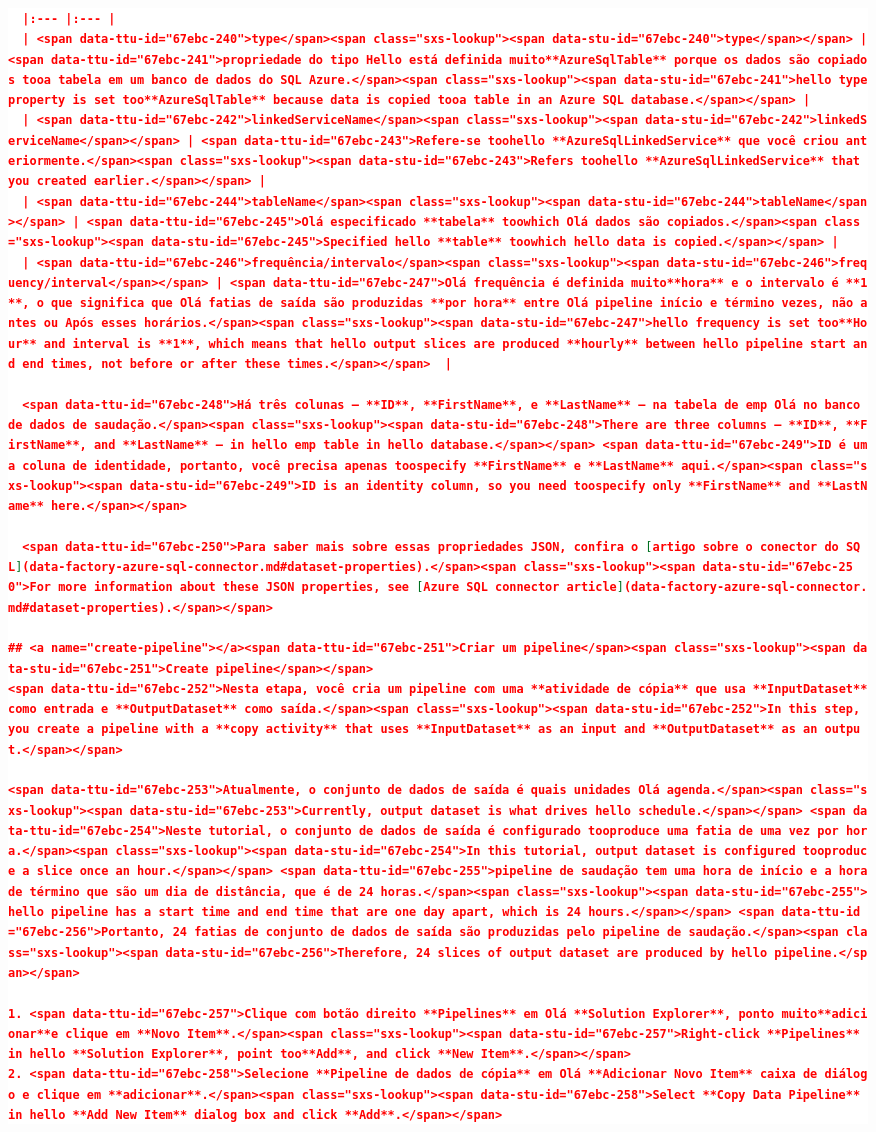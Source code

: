   ```json
    |:--- |:--- |
    | <span data-ttu-id="67ebc-240">type</span><span class="sxs-lookup"><span data-stu-id="67ebc-240">type</span></span> | <span data-ttu-id="67ebc-241">propriedade do tipo Hello está definida muito**AzureSqlTable** porque os dados são copiados tooa tabela em um banco de dados do SQL Azure.</span><span class="sxs-lookup"><span data-stu-id="67ebc-241">hello type property is set too**AzureSqlTable** because data is copied tooa table in an Azure SQL database.</span></span> |
    | <span data-ttu-id="67ebc-242">linkedServiceName</span><span class="sxs-lookup"><span data-stu-id="67ebc-242">linkedServiceName</span></span> | <span data-ttu-id="67ebc-243">Refere-se toohello **AzureSqlLinkedService** que você criou anteriormente.</span><span class="sxs-lookup"><span data-stu-id="67ebc-243">Refers toohello **AzureSqlLinkedService** that you created earlier.</span></span> |
    | <span data-ttu-id="67ebc-244">tableName</span><span class="sxs-lookup"><span data-stu-id="67ebc-244">tableName</span></span> | <span data-ttu-id="67ebc-245">Olá especificado **tabela** toowhich Olá dados são copiados.</span><span class="sxs-lookup"><span data-stu-id="67ebc-245">Specified hello **table** toowhich hello data is copied.</span></span> | 
    | <span data-ttu-id="67ebc-246">frequência/intervalo</span><span class="sxs-lookup"><span data-stu-id="67ebc-246">frequency/interval</span></span> | <span data-ttu-id="67ebc-247">Olá frequência é definida muito**hora** e o intervalo é **1**, o que significa que Olá fatias de saída são produzidas **por hora** entre Olá pipeline início e término vezes, não antes ou Após esses horários.</span><span class="sxs-lookup"><span data-stu-id="67ebc-247">hello frequency is set too**Hour** and interval is **1**, which means that hello output slices are produced **hourly** between hello pipeline start and end times, not before or after these times.</span></span>  |

    <span data-ttu-id="67ebc-248">Há três colunas – **ID**, **FirstName**, e **LastName** – na tabela de emp Olá no banco de dados de saudação.</span><span class="sxs-lookup"><span data-stu-id="67ebc-248">There are three columns – **ID**, **FirstName**, and **LastName** – in hello emp table in hello database.</span></span> <span data-ttu-id="67ebc-249">ID é uma coluna de identidade, portanto, você precisa apenas toospecify **FirstName** e **LastName** aqui.</span><span class="sxs-lookup"><span data-stu-id="67ebc-249">ID is an identity column, so you need toospecify only **FirstName** and **LastName** here.</span></span>

    <span data-ttu-id="67ebc-250">Para saber mais sobre essas propriedades JSON, confira o [artigo sobre o conector do SQL](data-factory-azure-sql-connector.md#dataset-properties).</span><span class="sxs-lookup"><span data-stu-id="67ebc-250">For more information about these JSON properties, see [Azure SQL connector article](data-factory-azure-sql-connector.md#dataset-properties).</span></span>

## <a name="create-pipeline"></a><span data-ttu-id="67ebc-251">Criar um pipeline</span><span class="sxs-lookup"><span data-stu-id="67ebc-251">Create pipeline</span></span>
<span data-ttu-id="67ebc-252">Nesta etapa, você cria um pipeline com uma **atividade de cópia** que usa **InputDataset** como entrada e **OutputDataset** como saída.</span><span class="sxs-lookup"><span data-stu-id="67ebc-252">In this step, you create a pipeline with a **copy activity** that uses **InputDataset** as an input and **OutputDataset** as an output.</span></span>

<span data-ttu-id="67ebc-253">Atualmente, o conjunto de dados de saída é quais unidades Olá agenda.</span><span class="sxs-lookup"><span data-stu-id="67ebc-253">Currently, output dataset is what drives hello schedule.</span></span> <span data-ttu-id="67ebc-254">Neste tutorial, o conjunto de dados de saída é configurado tooproduce uma fatia de uma vez por hora.</span><span class="sxs-lookup"><span data-stu-id="67ebc-254">In this tutorial, output dataset is configured tooproduce a slice once an hour.</span></span> <span data-ttu-id="67ebc-255">pipeline de saudação tem uma hora de início e a hora de término que são um dia de distância, que é de 24 horas.</span><span class="sxs-lookup"><span data-stu-id="67ebc-255">hello pipeline has a start time and end time that are one day apart, which is 24 hours.</span></span> <span data-ttu-id="67ebc-256">Portanto, 24 fatias de conjunto de dados de saída são produzidas pelo pipeline de saudação.</span><span class="sxs-lookup"><span data-stu-id="67ebc-256">Therefore, 24 slices of output dataset are produced by hello pipeline.</span></span> 

1. <span data-ttu-id="67ebc-257">Clique com botão direito **Pipelines** em Olá **Solution Explorer**, ponto muito**adicionar**e clique em **Novo Item**.</span><span class="sxs-lookup"><span data-stu-id="67ebc-257">Right-click **Pipelines** in hello **Solution Explorer**, point too**Add**, and click **New Item**.</span></span>  
2. <span data-ttu-id="67ebc-258">Selecione **Pipeline de dados de cópia** em Olá **Adicionar Novo Item** caixa de diálogo e clique em **adicionar**.</span><span class="sxs-lookup"><span data-stu-id="67ebc-258">Select **Copy Data Pipeline** in hello **Add New Item** dialog box and click **Add**.</span></span> 
  ```